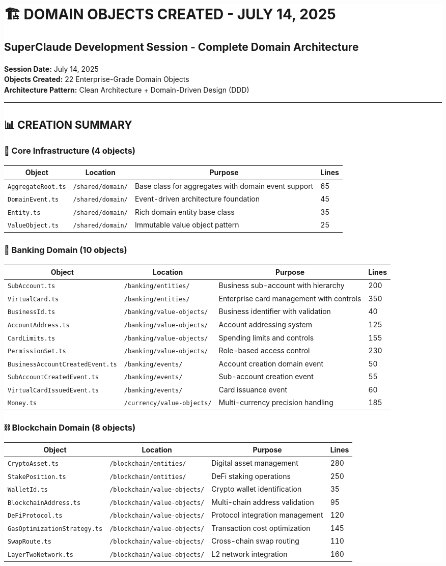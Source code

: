 # 🏗️ DOMAIN OBJECTS CREATED - JULY 14, 2025
## SuperClaude Development Session - Complete Domain Architecture

**Session Date:** July 14, 2025  
**Objects Created:** 22 Enterprise-Grade Domain Objects  
**Architecture Pattern:** Clean Architecture + Domain-Driven Design (DDD)

---

## 📊 **CREATION SUMMARY**

### **🔧 Core Infrastructure (4 objects)**
| Object | Location | Purpose | Lines |
|--------|----------|---------|-------|
| `AggregateRoot.ts` | `/shared/domain/` | Base class for aggregates with domain event support | 65 |
| `DomainEvent.ts` | `/shared/domain/` | Event-driven architecture foundation | 45 |
| `Entity.ts` | `/shared/domain/` | Rich domain entity base class | 35 |
| `ValueObject.ts` | `/shared/domain/` | Immutable value object pattern | 25 |

### **🏦 Banking Domain (10 objects)**
| Object | Location | Purpose | Lines |
|--------|----------|---------|-------|
| `SubAccount.ts` | `/banking/entities/` | Business sub-account with hierarchy | 200 |
| `VirtualCard.ts` | `/banking/entities/` | Enterprise card management with controls | 350 |
| `BusinessId.ts` | `/banking/value-objects/` | Business identifier with validation | 40 |
| `AccountAddress.ts` | `/banking/value-objects/` | Account addressing system | 125 |
| `CardLimits.ts` | `/banking/value-objects/` | Spending limits and controls | 155 |
| `PermissionSet.ts` | `/banking/value-objects/` | Role-based access control | 230 |
| `BusinessAccountCreatedEvent.ts` | `/banking/events/` | Account creation domain event | 50 |
| `SubAccountCreatedEvent.ts` | `/banking/events/` | Sub-account creation event | 55 |
| `VirtualCardIssuedEvent.ts` | `/banking/events/` | Card issuance event | 60 |
| `Money.ts` | `/currency/value-objects/` | Multi-currency precision handling | 185 |

### **⛓️ Blockchain Domain (8 objects)**
| Object | Location | Purpose | Lines |
|--------|----------|---------|-------|
| `CryptoAsset.ts` | `/blockchain/entities/` | Digital asset management | 280 |
| `StakePosition.ts` | `/blockchain/entities/` | DeFi staking operations | 250 |
| `WalletId.ts` | `/blockchain/value-objects/` | Crypto wallet identification | 35 |
| `BlockchainAddress.ts` | `/blockchain/value-objects/` | Multi-chain address validation | 95 |
| `DeFiProtocol.ts` | `/blockchain/value-objects/` | Protocol integration management | 120 |
| `GasOptimizationStrategy.ts` | `/blockchain/value-objects/` | Transaction cost optimization | 145 |
| `SwapRoute.ts` | `/blockchain/value-objects/` | Cross-chain swap routing | 110 |
| `LayerTwoNetwork.ts` | `/blockchain/value-objects/` | L2 network integration | 160 |